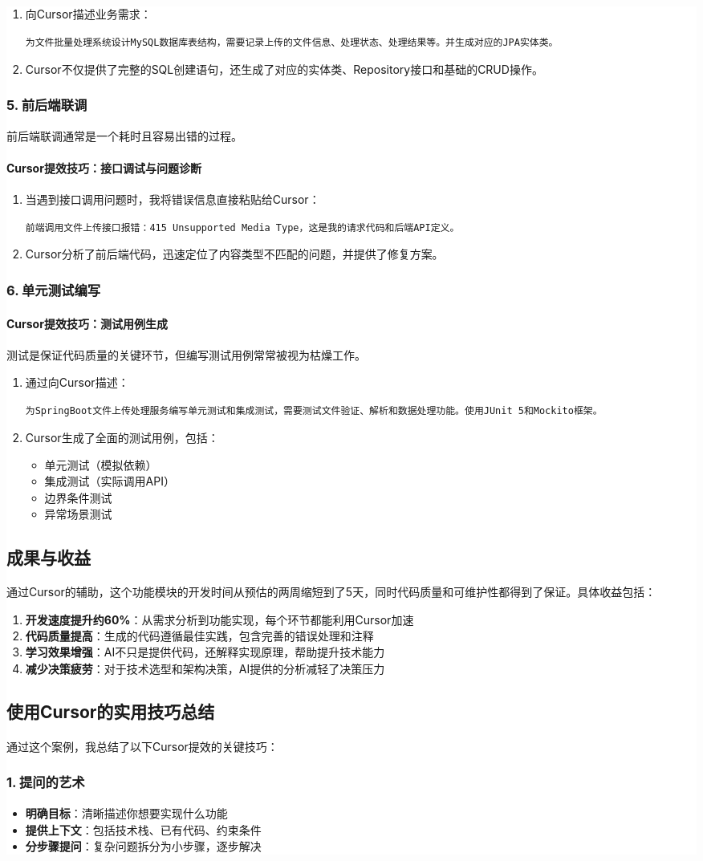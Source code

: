 1. 向Cursor描述业务需求：
   ```
   为文件批量处理系统设计MySQL数据库表结构，需要记录上传的文件信息、处理状态、处理结果等。并生成对应的JPA实体类。
   ```

2. Cursor不仅提供了完整的SQL创建语句，还生成了对应的实体类、Repository接口和基础的CRUD操作。

### 5. 前后端联调

前后端联调通常是一个耗时且容易出错的过程。

#### Cursor提效技巧：接口调试与问题诊断

1. 当遇到接口调用问题时，我将错误信息直接粘贴给Cursor：
   ```
   前端调用文件上传接口报错：415 Unsupported Media Type，这是我的请求代码和后端API定义。
   ```

2. Cursor分析了前后端代码，迅速定位了内容类型不匹配的问题，并提供了修复方案。

### 6. 单元测试编写

#### Cursor提效技巧：测试用例生成

测试是保证代码质量的关键环节，但编写测试用例常常被视为枯燥工作。

1. 通过向Cursor描述：
   ```
   为SpringBoot文件上传处理服务编写单元测试和集成测试，需要测试文件验证、解析和数据处理功能。使用JUnit 5和Mockito框架。
   ```

2. Cursor生成了全面的测试用例，包括：
   - 单元测试（模拟依赖）
   - 集成测试（实际调用API）
   - 边界条件测试
   - 异常场景测试

## 成果与收益

通过Cursor的辅助，这个功能模块的开发时间从预估的两周缩短到了5天，同时代码质量和可维护性都得到了保证。具体收益包括：

1. **开发速度提升约60%**：从需求分析到功能实现，每个环节都能利用Cursor加速
2. **代码质量提高**：生成的代码遵循最佳实践，包含完善的错误处理和注释
3. **学习效果增强**：AI不只是提供代码，还解释实现原理，帮助提升技术能力
4. **减少决策疲劳**：对于技术选型和架构决策，AI提供的分析减轻了决策压力

## 使用Cursor的实用技巧总结

通过这个案例，我总结了以下Cursor提效的关键技巧：

### 1. 提问的艺术

- **明确目标**：清晰描述你想要实现什么功能
- **提供上下文**：包括技术栈、已有代码、约束条件
- **分步骤提问**：复杂问题拆分为小步骤，逐步解决
